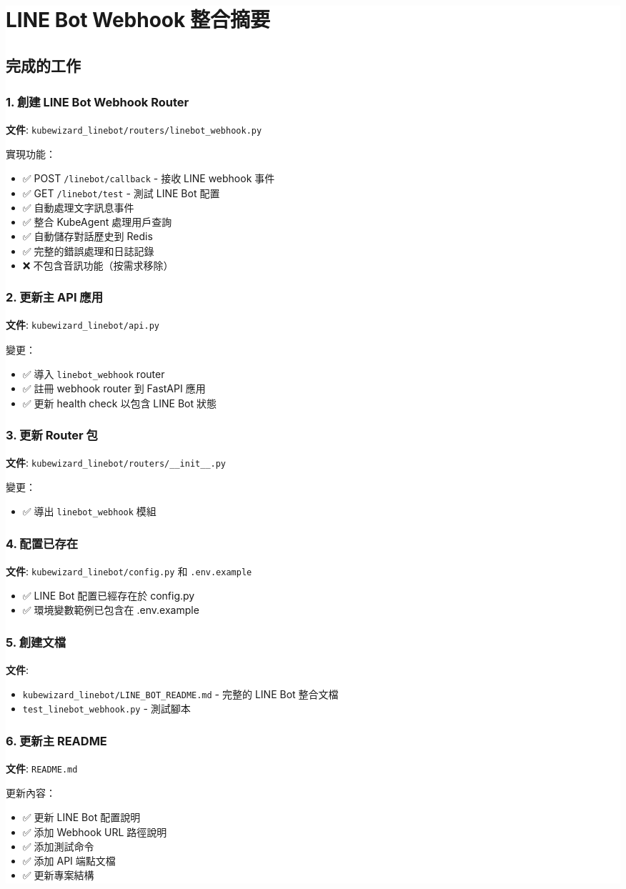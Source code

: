 # LINE Bot Webhook 整合摘要

## 完成的工作

### 1. 創建 LINE Bot Webhook Router
**文件**: `kubewizard_linebot/routers/linebot_webhook.py`

實現功能：
- ✅ POST `/linebot/callback` - 接收 LINE webhook 事件
- ✅ GET `/linebot/test` - 測試 LINE Bot 配置
- ✅ 自動處理文字訊息事件
- ✅ 整合 KubeAgent 處理用戶查詢
- ✅ 自動儲存對話歷史到 Redis
- ✅ 完整的錯誤處理和日誌記錄
- ❌ 不包含音訊功能（按需求移除）

### 2. 更新主 API 應用
**文件**: `kubewizard_linebot/api.py`

變更：
- ✅ 導入 `linebot_webhook` router
- ✅ 註冊 webhook router 到 FastAPI 應用
- ✅ 更新 health check 以包含 LINE Bot 狀態

### 3. 更新 Router 包
**文件**: `kubewizard_linebot/routers/__init__.py`

變更：
- ✅ 導出 `linebot_webhook` 模組

### 4. 配置已存在
**文件**: `kubewizard_linebot/config.py` 和 `.env.example`

- ✅ LINE Bot 配置已經存在於 config.py
- ✅ 環境變數範例已包含在 .env.example

### 5. 創建文檔
**文件**: 
- `kubewizard_linebot/LINE_BOT_README.md` - 完整的 LINE Bot 整合文檔
- `test_linebot_webhook.py` - 測試腳本

### 6. 更新主 README
**文件**: `README.md`

更新內容：
- ✅ 更新 LINE Bot 配置說明
- ✅ 添加 Webhook URL 路徑說明
- ✅ 添加測試命令
- ✅ 添加 API 端點文檔
- ✅ 更新專案結構
